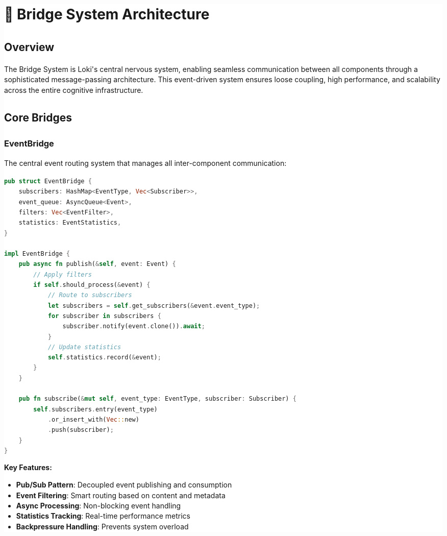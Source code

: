 # 🌉 Bridge System Architecture

## Overview

The Bridge System is Loki's central nervous system, enabling seamless communication between all components through a sophisticated message-passing architecture. This event-driven system ensures loose coupling, high performance, and scalability across the entire cognitive infrastructure.

## Core Bridges

### EventBridge

The central event routing system that manages all inter-component communication:

```rust
pub struct EventBridge {
    subscribers: HashMap<EventType, Vec<Subscriber>>,
    event_queue: AsyncQueue<Event>,
    filters: Vec<EventFilter>,
    statistics: EventStatistics,
}

impl EventBridge {
    pub async fn publish(&self, event: Event) {
        // Apply filters
        if self.should_process(&event) {
            // Route to subscribers
            let subscribers = self.get_subscribers(&event.event_type);
            for subscriber in subscribers {
                subscriber.notify(event.clone()).await;
            }
            // Update statistics
            self.statistics.record(&event);
        }
    }
    
    pub fn subscribe(&mut self, event_type: EventType, subscriber: Subscriber) {
        self.subscribers.entry(event_type)
            .or_insert_with(Vec::new)
            .push(subscriber);
    }
}
```

**Key Features:**
- **Pub/Sub Pattern**: Decoupled event publishing and consumption
- **Event Filtering**: Smart routing based on content and metadata
- **Async Processing**: Non-blocking event handling
- **Statistics Tracking**: Real-time performance metrics
- **Backpressure Handling**: Prevents system overload
